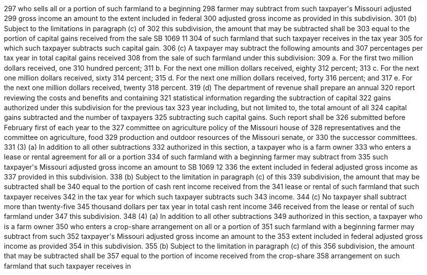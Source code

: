 297 who sells all or a portion of such farmland to a beginning
298 farmer may subtract from such taxpayer's Missouri adjusted
299 gross income an amount to the extent included in federal
300 adjusted gross income as provided in this subdivision.
301 (b) Subject to the limitations in paragraph (c) of
302 this subdivision, the amount that may be subtracted shall be
303 equal to the portion of capital gains received from the sale
SB 1069 11
304 of such farmland that such taxpayer receives in the tax year
305 for which such taxpayer subtracts such capital gain.
306 (c) A taxpayer may subtract the following amounts and
307 percentages per tax year in total capital gains received
308 from the sale of such farmland under this subdivision:
309 a. For the first two million dollars received, one
310 hundred percent;
311 b. For the next one million dollars received, eighty
312 percent;
313 c. For the next one million dollars received, sixty
314 percent;
315 d. For the next one million dollars received, forty
316 percent; and
317 e. For the next one million dollars received, twenty
318 percent.
319 (d) The department of revenue shall prepare an annual
320 report reviewing the costs and benefits and containing
321 statistical information regarding the subtraction of capital
322 gains authorized under this subdivision for the previous tax
323 year including, but not limited to, the total amount of all
324 capital gains subtracted and the number of taxpayers
325 subtracting such capital gains. Such report shall be
326 submitted before February first of each year to the
327 committee on agriculture policy of the Missouri house of
328 representatives and the committee on agriculture, food
329 production and outdoor resources of the Missouri senate, or
330 the successor committees.
331 (3) (a) In addition to all other subtractions
332 authorized in this section, a taxpayer who is a farm owner
333 who enters a lease or rental agreement for all or a portion
334 of such farmland with a beginning farmer may subtract from
335 such taxpayer's Missouri adjusted gross income an amount to
SB 1069 12
336 the extent included in federal adjusted gross income as
337 provided in this subdivision.
338 (b) Subject to the limitation in paragraph (c) of this
339 subdivision, the amount that may be subtracted shall be
340 equal to the portion of cash rent income received from the
341 lease or rental of such farmland that such taxpayer receives
342 in the tax year for which such taxpayer subtracts such
343 income.
344 (c) No taxpayer shall subtract more than twenty-five
345 thousand dollars per tax year in total cash rent income
346 received from the lease or rental of such farmland under
347 this subdivision.
348 (4) (a) In addition to all other subtractions
349 authorized in this section, a taxpayer who is a farm owner
350 who enters a crop-share arrangement on all or a portion of
351 such farmland with a beginning farmer may subtract from such
352 taxpayer's Missouri adjusted gross income an amount to the
353 extent included in federal adjusted gross income as provided
354 in this subdivision.
355 (b) Subject to the limitation in paragraph (c) of this
356 subdivision, the amount that may be subtracted shall be
357 equal to the portion of income received from the crop-share
358 arrangement on such farmland that such taxpayer receives in